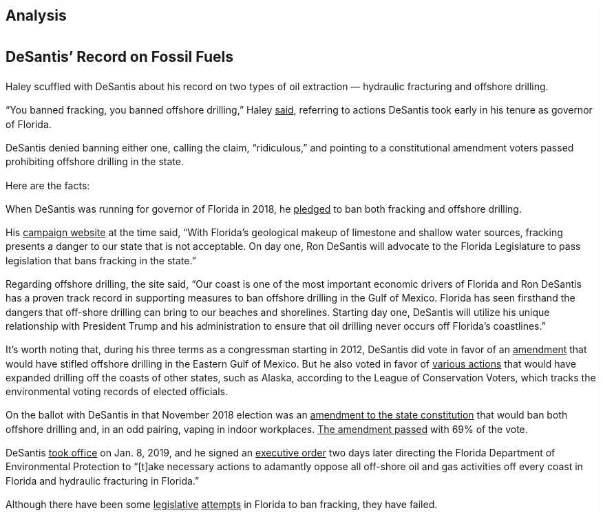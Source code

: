 Analysis
--------

DeSantis’ Record on Fossil Fuels
--------------------------------

Haley scuffled with DeSantis about his record on two types of oil extraction — hydraulic fracturing and offshore drilling.

“You banned fracking, you banned offshore drilling,” Haley [said](https://rumble.com/v3glhwz-fox-business-second-republican-presidential-primary-debate.html?start=7921), referring to actions DeSantis took early in his tenure as governor of Florida.

DeSantis denied banning either one, calling the claim, “ridiculous,” and pointing to a constitutional amendment voters passed prohibiting offshore drilling in the state.

Here are the facts:

When DeSantis was running for governor of Florida in 2018, he [pledged](https://www.tampabay.com/florida-politics/buzz/2018/09/12/ron-desantis-rolls-out-environmental-platform-as-critics-call-him-sham-environmentalist/) to ban both fracking and offshore drilling.

His [campaign website](https://web.archive.org/web/20181125143547/https://rondesantis.com/environment/) at the time said, “With Florida’s geological makeup of limestone and shallow water sources, fracking presents a danger to our state that is not acceptable. On day one, Ron DeSantis will advocate to the Florida Legislature to pass legislation that bans fracking in the state.”

Regarding offshore drilling, the site said, “Our coast is one of the most important economic drivers of Florida and Ron DeSantis has a proven track record in supporting measures to ban offshore drilling in the Gulf of Mexico. Florida has seen firsthand the dangers that off-shore drilling can bring to our beaches and shorelines. Starting day one, DeSantis will utilize his unique relationship with President Trump and his administration to ensure that oil drilling never occurs off Florida’s coastlines.”

It’s worth noting that, during his three terms as a congressman starting in 2012, DeSantis did vote in favor of an [amendment](https://perma.cc/4ZJ6-4WGS) that would have stifled offshore drilling in the Eastern Gulf of Mexico. But he also voted in favor of [various actions](https://perma.cc/SQM2-H73T) that would have expanded drilling off the coasts of other states, such as Alaska, according to the League of Conservation Voters, which tracks the environmental voting records of elected officials.

On the ballot with DeSantis in that November 2018 election was an [amendment to the state constitution](https://files.floridados.gov/media/699824/constitutional-amendments-2018-general-election-english.pdf) that would ban both offshore drilling and, in an odd pairing, vaping in indoor workplaces. [The amendment passed](https://perma.cc/S2ZD-6CXJ) with 69% of the vote.

DeSantis [took office](https://dos.myflorida.com/florida-facts/florida-history/florida-governors/ronald-dion-desantis/) on Jan. 8, 2019, and he signed an [executive order](https://www.flgov.com/wp-content/uploads/2019/01/EO-19-12-.pdf) two days later directing the Florida Department of Environmental Protection to “\[t\]ake necessary actions to adamantly oppose all off-shore oil and gas activities off every coast in Florida and hydraulic fracturing in Florida.”

Although there have been some [legislative](https://www.news4jax.com/news/2021/01/12/fracking-ban-proposal-re-emerges-in-florida/) [attempts](https://www.tampabay.com/florida-politics/2019/03/26/these-bills-ban-fracking-in-florida-they-also-have-loopholes/) in Florida to ban fracking, they have failed.
